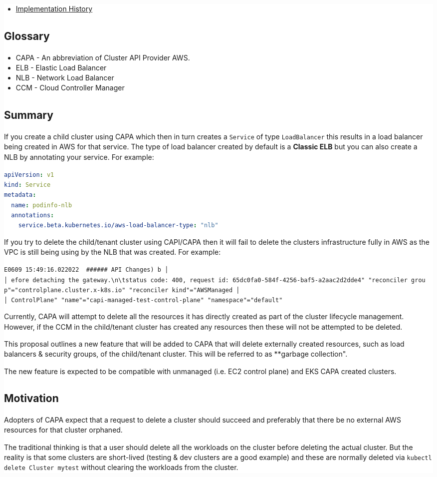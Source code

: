   - [Implementation History](#implementation-history)

## Glossary

- CAPA - An abbreviation of Cluster API Provider AWS.
- ELB - Elastic Load Balancer
- NLB - Network Load Balancer
- CCM - Cloud Controller Manager

## Summary

If you create a child cluster using CAPA which then in turn creates a `Service` of type `LoadBalancer` this results in a load balancer being created in AWS for that service. The type of load balancer created by default is a **Classic ELB** but you can also create a NLB by annotating your service. For example:

```yaml
apiVersion: v1
kind: Service
metadata:
  name: podinfo-nlb
  annotations:
    service.beta.kubernetes.io/aws-load-balancer-type: "nlb"
```

If you try to delete the child/tenant cluster using CAPI/CAPA then it will fail to delete the clusters infrastructure fully in AWS as the VPC is still being using by the NLB that was created. For example:

```text
E0609 15:49:16.022022  ###### API Changes) b │
│ efore detaching the gateway.\n\tstatus code: 400, request id: 65dc0fa0-584f-4256-baf5-a2aac2d2dde4" "reconciler group"="controlplane.cluster.x-k8s.io" "reconciler kind"="AWSManaged │
│ ControlPlane" "name"="capi-managed-test-control-plane" "namespace"="default" 
```

Currently, CAPA will attempt to delete all the resources it has directly created as part of the cluster lifecycle management. However, if the CCM in the child/tenant cluster has created any resources then these will not be attempted to be deleted.

This proposal outlines a new feature that will be added to CAPA that will delete externally created resources, such as load balancers & security groups, of the child/tenant cluster. This will be referred to as **garbage collection".

The new feature is expected to be compatible with unmanaged (i.e. EC2 control plane) and EKS CAPA created clusters.

## Motivation

Adopters of CAPA expect that a request to delete a cluster should succeed and preferably that there be no external AWS resources for that cluster orphaned.

The traditional thinking is that a user should delete all the workloads on the cluster before deleting the actual cluster. But the reality is that some clusters are short-lived (testing & dev clusters are a good example) and these are normally deleted via `kubectl delete Cluster mytest` without clearing the workloads from the cluster.

